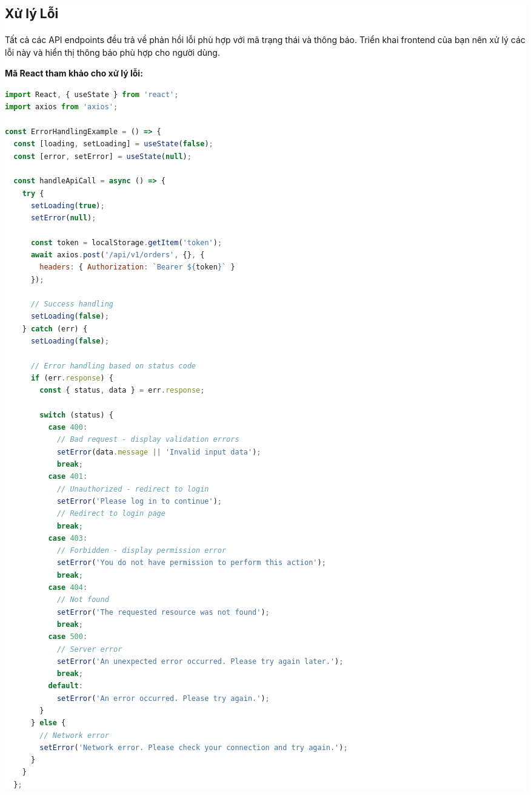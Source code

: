 ## Xử lý Lỗi

Tất cả các API endpoints đều trả về phản hồi lỗi phù hợp với mã trạng thái và thông báo. Triển khai frontend của bạn nên xử lý các lỗi này và hiển thị thông báo phù hợp cho người dùng.

**Mã React tham khảo cho xử lý lỗi:**
```jsx
import React, { useState } from 'react';
import axios from 'axios';

const ErrorHandlingExample = () => {
  const [loading, setLoading] = useState(false);
  const [error, setError] = useState(null);
  
  const handleApiCall = async () => {
    try {
      setLoading(true);
      setError(null);
      
      const token = localStorage.getItem('token');
      await axios.post('/api/v1/orders', {}, {
        headers: { Authorization: `Bearer ${token}` }
      });
      
      // Success handling
      setLoading(false);
    } catch (err) {
      setLoading(false);
      
      // Error handling based on status code
      if (err.response) {
        const { status, data } = err.response;
        
        switch (status) {
          case 400:
            // Bad request - display validation errors
            setError(data.message || 'Invalid input data');
            break;
          case 401:
            // Unauthorized - redirect to login
            setError('Please log in to continue');
            // Redirect to login page
            break;
          case 403:
            // Forbidden - display permission error
            setError('You do not have permission to perform this action');
            break;
          case 404:
            // Not found
            setError('The requested resource was not found');
            break;
          case 500:
            // Server error
            setError('An unexpected error occurred. Please try again later.');
            break;
          default:
            setError('An error occurred. Please try again.');
        }
      } else {
        // Network error
        setError('Network error. Please check your connection and try again.');
      }
    }
  };
```